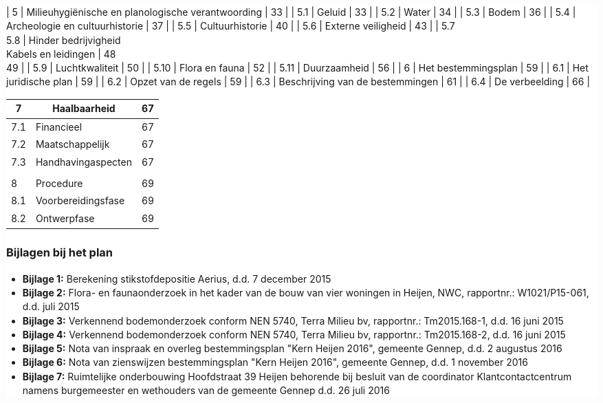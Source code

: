 | 5          | Milieuhygiënische en planologische verantwoording | 33       |
| 5.1        | Geluid                                            | 33       |
| 5.2        | Water                                             | 34       |
| 5.3        | Bodem                                             | 36       |
| 5.4        | Archeologie en cultuurhistorie                    | 37       |
| 5.5        | Cultuurhistorie                                   | 40       |
| 5.6        | Externe veiligheid                                | 43       |
| 5.7<br>5.8 | Hinder bedrijvigheid<br>Kabels en leidingen       | 48<br>49 |
| 5.9        | Luchtkwaliteit                                    | 50       |
| 5.10       | Flora en fauna                                    | 52       |
| 5.11       | Duurzaamheid                                      | 56       |
| 6          | Het bestemmingsplan                               | 59       |
| 6.1        | Het juridische plan                               | 59       |
| 6.2        | Opzet van de regels                               | 59       |
| 6.3        | Beschrijving van de bestemmingen                  | 61       |
| 6.4        | De verbeelding                                    | 66       |

| 7   | Haalbaarheid       | 67 |
|-----|--------------------|----|
| 7.1 | Financieel         | 67 |
| 7.2 | Maatschappelijk    | 67 |
| 7.3 | Handhavingaspecten | 67 |
|     |                    |    |
| 8   | Procedure          | 69 |
| 8.1 | Voorbereidingsfase | 69 |
| 8.2 | Ontwerpfase        | 69 |

### **Bijlagen bij het plan**

- **Bijlage 1:** Berekening stikstofdepositie Aerius, d.d. 7 december 2015
- **Bijlage 2:** Flora- en faunaonderzoek in het kader van de bouw van vier woningen in Heijen, NWC, rapportnr.: W1021/P15-061, d.d. juli 2015
- **Bijlage 3:** Verkennend bodemonderzoek conform NEN 5740, Terra Milieu bv, rapportnr.: Tm2015.168-1, d.d. 16 juni 2015
- **Bijlage 4:** Verkennend bodemonderzoek conform NEN 5740, Terra Milieu bv, rapportnr.: Tm2015.168-2, d.d. 16 juni 2015
- **Bijlage 5:** Nota van inspraak en overleg bestemmingsplan "Kern Heijen 2016", gemeente Gennep, d.d. 2 augustus 2016
- **Bijlage 6:** Nota van zienswijzen bestemmingsplan "Kern Heijen 2016", gemeente Gennep, d.d. 1 november 2016
- **Bijlage 7:** Ruimtelijke onderbouwing Hoofdstraat 39 Heijen behorende bij besluit van de coordinator Klantcontactcentrum namens burgemeester en wethouders van de gemeente Gennep d.d. 26 juli 2016
